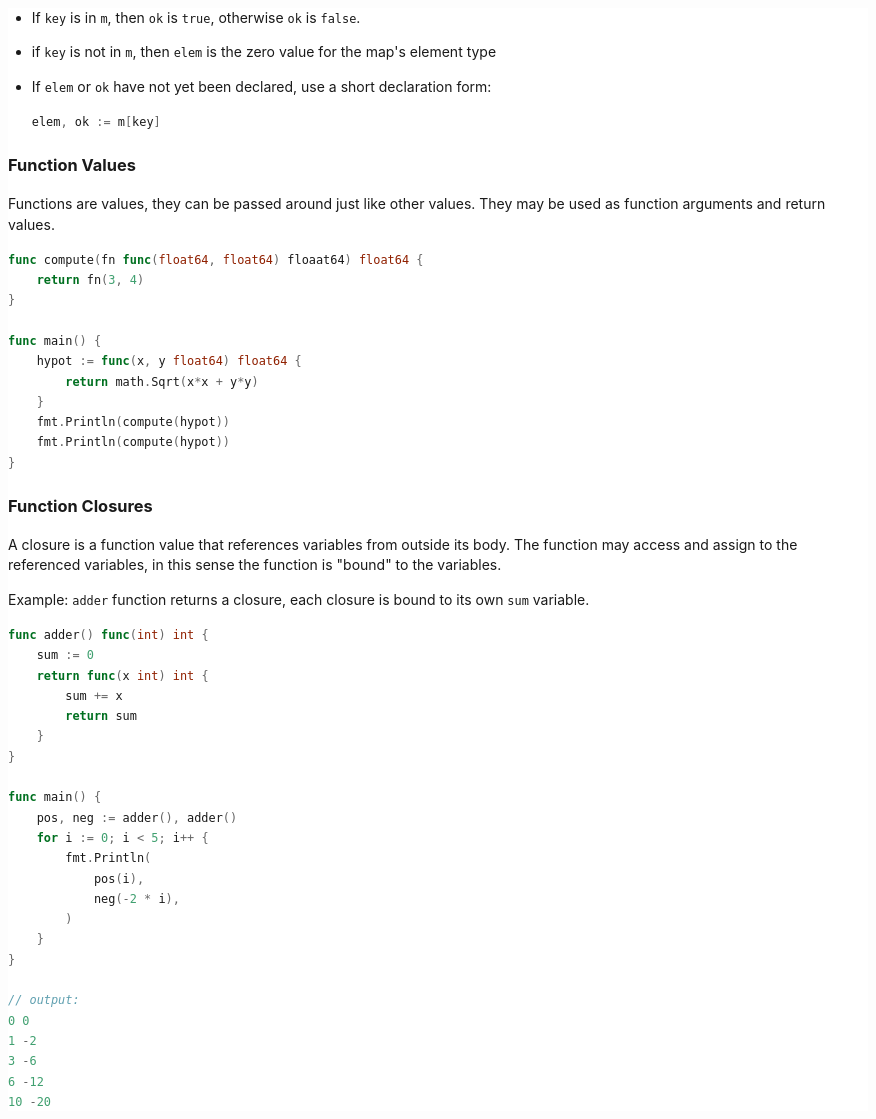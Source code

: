 - If `key` is in `m`, then `ok` is `true`, otherwise `ok` is `false`.
- if `key` is not in `m`, then `elem` is the zero value for the map's element type

- If `elem` or `ok` have not yet been declared, use a short declaration form:

  ```go
  elem, ok := m[key]
  ```

  

### Function Values

Functions are values, they can be passed around just like other values. They may be used as function arguments and return values.

```go
func compute(fn func(float64, float64) floaat64) float64 {
    return fn(3, 4)
}

func main() {
    hypot := func(x, y float64) float64 {
        return math.Sqrt(x*x + y*y)
    }
    fmt.Println(compute(hypot))
    fmt.Println(compute(hypot))
}
```

  

### Function Closures

A closure is a function value that references variables from outside its body. The function may access and assign to the referenced variables, in this sense the function is "bound" to the variables.



Example: `adder` function returns a closure, each closure is bound to its own `sum` variable.

```go
func adder() func(int) int {
    sum := 0
    return func(x int) int {
        sum += x
        return sum
    }
}

func main() {
    pos, neg := adder(), adder()
    for i := 0; i < 5; i++ {
        fmt.Println(
            pos(i),
            neg(-2 * i),
        )
    }
}

// output:
0 0
1 -2
3 -6
6 -12
10 -20
```
